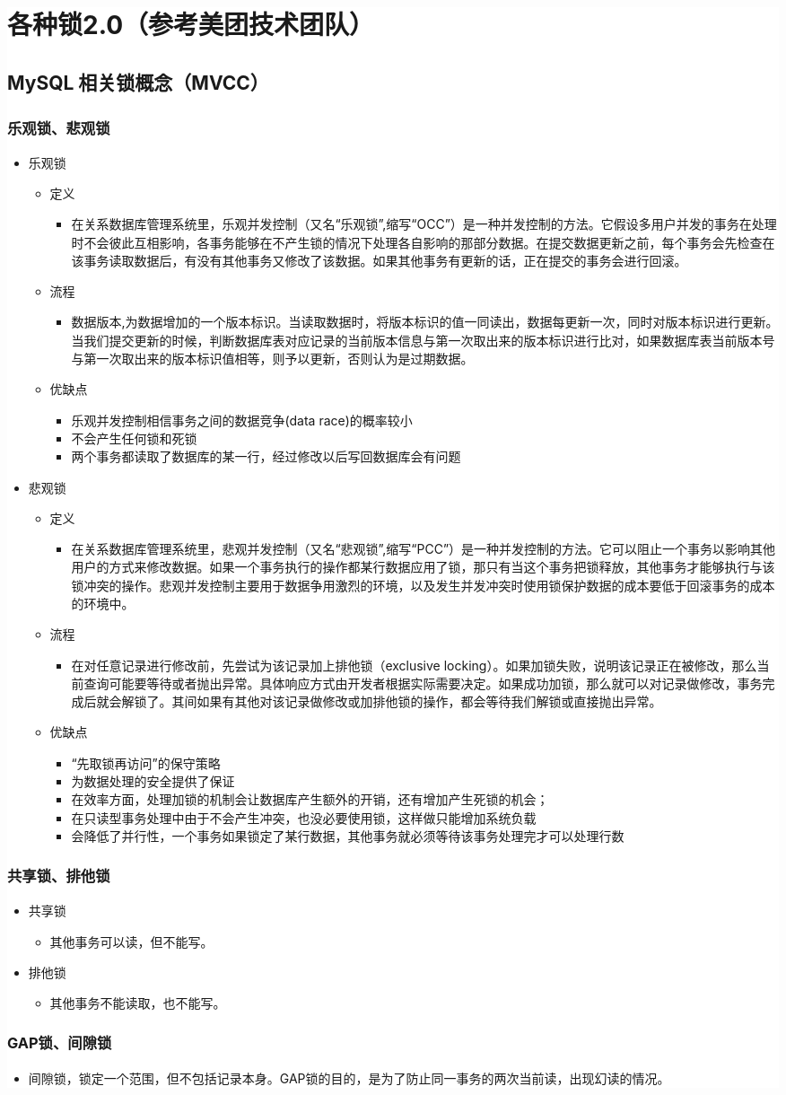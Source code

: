 # 各种锁2.0（参考美团技术团队）

## MySQL 相关锁概念（MVCC）

### 乐观锁、悲观锁

- 乐观锁

	- 定义

		- 在关系数据库管理系统里，乐观并发控制（又名“乐观锁”,缩写“OCC”）是一种并发控制的方法。它假设多用户并发的事务在处理时不会彼此互相影响，各事务能够在不产生锁的情况下处理各自影响的那部分数据。在提交数据更新之前，每个事务会先检查在该事务读取数据后，有没有其他事务又修改了该数据。如果其他事务有更新的话，正在提交的事务会进行回滚。

	- 流程

		- 数据版本,为数据增加的一个版本标识。当读取数据时，将版本标识的值一同读出，数据每更新一次，同时对版本标识进行更新。当我们提交更新的时候，判断数据库表对应记录的当前版本信息与第一次取出来的版本标识进行比对，如果数据库表当前版本号与第一次取出来的版本标识值相等，则予以更新，否则认为是过期数据。

	- 优缺点

		- 乐观并发控制相信事务之间的数据竞争(data race)的概率较小
		- 不会产生任何锁和死锁
		- 两个事务都读取了数据库的某一行，经过修改以后写回数据库会有问题

- 悲观锁

	- 定义

		- 在关系数据库管理系统里，悲观并发控制（又名“悲观锁”,缩写“PCC”）是一种并发控制的方法。它可以阻止一个事务以影响其他用户的方式来修改数据。如果一个事务执行的操作都某行数据应用了锁，那只有当这个事务把锁释放，其他事务才能够执行与该锁冲突的操作。悲观并发控制主要用于数据争用激烈的环境，以及发生并发冲突时使用锁保护数据的成本要低于回滚事务的成本的环境中。

	- 流程

		- 在对任意记录进行修改前，先尝试为该记录加上排他锁（exclusive locking）。如果加锁失败，说明该记录正在被修改，那么当前查询可能要等待或者抛出异常。具体响应方式由开发者根据实际需要决定。如果成功加锁，那么就可以对记录做修改，事务完成后就会解锁了。其间如果有其他对该记录做修改或加排他锁的操作，都会等待我们解锁或直接抛出异常。

	- 优缺点

		- “先取锁再访问”的保守策略
		- 为数据处理的安全提供了保证
		- 在效率方面，处理加锁的机制会让数据库产生额外的开销，还有增加产生死锁的机会；
		- 在只读型事务处理中由于不会产生冲突，也没必要使用锁，这样做只能增加系统负载
		- 会降低了并行性，一个事务如果锁定了某行数据，其他事务就必须等待该事务处理完才可以处理行数

### 共享锁、排他锁

- 共享锁

	- 其他事务可以读，但不能写。

- 排他锁

	- 其他事务不能读取，也不能写。

### GAP锁、间隙锁

- 间隙锁，锁定一个范围，但不包括记录本身。GAP锁的目的，是为了防止同一事务的两次当前读，出现幻读的情况。
